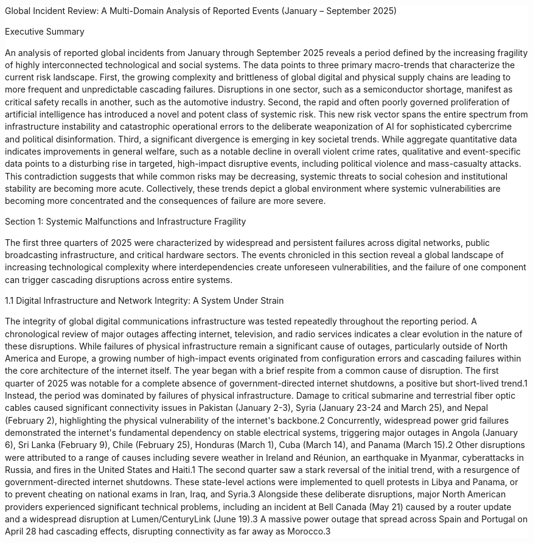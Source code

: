 
Global Incident Review: A Multi-Domain Analysis of Reported Events (January – September 2025)


Executive Summary

An analysis of reported global incidents from January through September 2025 reveals a period defined by the increasing fragility of highly interconnected technological and social systems. The data points to three primary macro-trends that characterize the current risk landscape. First, the growing complexity and brittleness of global digital and physical supply chains are leading to more frequent and unpredictable cascading failures. Disruptions in one sector, such as a semiconductor shortage, manifest as critical safety recalls in another, such as the automotive industry. Second, the rapid and often poorly governed proliferation of artificial intelligence has introduced a novel and potent class of systemic risk. This new risk vector spans the entire spectrum from infrastructure instability and catastrophic operational errors to the deliberate weaponization of AI for sophisticated cybercrime and political disinformation. Third, a significant divergence is emerging in key societal trends. While aggregate quantitative data indicates improvements in general welfare, such as a notable decline in overall violent crime rates, qualitative and event-specific data points to a disturbing rise in targeted, high-impact disruptive events, including political violence and mass-casualty attacks. This contradiction suggests that while common risks may be decreasing, systemic threats to social cohesion and institutional stability are becoming more acute. Collectively, these trends depict a global environment where systemic vulnerabilities are becoming more concentrated and the consequences of failure are more severe.

Section 1: Systemic Malfunctions and Infrastructure Fragility

The first three quarters of 2025 were characterized by widespread and persistent failures across digital networks, public broadcasting infrastructure, and critical hardware sectors. The events chronicled in this section reveal a global landscape of increasing technological complexity where interdependencies create unforeseen vulnerabilities, and the failure of one component can trigger cascading disruptions across entire systems.

1.1 Digital Infrastructure and Network Integrity: A System Under Strain

The integrity of global digital communications infrastructure was tested repeatedly throughout the reporting period. A chronological review of major outages affecting internet, television, and radio services indicates a clear evolution in the nature of these disruptions. While failures of physical infrastructure remain a significant cause of outages, particularly outside of North America and Europe, a growing number of high-impact events originated from configuration errors and cascading failures within the core architecture of the internet itself.
The year began with a brief respite from a common cause of disruption. The first quarter of 2025 was notable for a complete absence of government-directed internet shutdowns, a positive but short-lived trend.1 Instead, the period was dominated by failures of physical infrastructure. Damage to critical submarine and terrestrial fiber optic cables caused significant connectivity issues in Pakistan (January 2-3), Syria (January 23-24 and March 25), and Nepal (February 2), highlighting the physical vulnerability of the internet's backbone.2 Concurrently, widespread power grid failures demonstrated the internet's fundamental dependency on stable electrical systems, triggering major outages in Angola (January 6), Sri Lanka (February 9), Chile (February 25), Honduras (March 1), Cuba (March 14), and Panama (March 15).2 Other disruptions were attributed to a range of causes including severe weather in Ireland and Réunion, an earthquake in Myanmar, cyberattacks in Russia, and fires in the United States and Haiti.1
The second quarter saw a stark reversal of the initial trend, with a resurgence of government-directed internet shutdowns. These state-level actions were implemented to quell protests in Libya and Panama, or to prevent cheating on national exams in Iran, Iraq, and Syria.3 Alongside these deliberate disruptions, major North American providers experienced significant technical problems, including an incident at Bell Canada (May 21) caused by a router update and a widespread disruption at Lumen/CenturyLink (June 19).3 A massive power outage that spread across Spain and Portugal on April 28 had cascading effects, disrupting connectivity as far away as Morocco.3